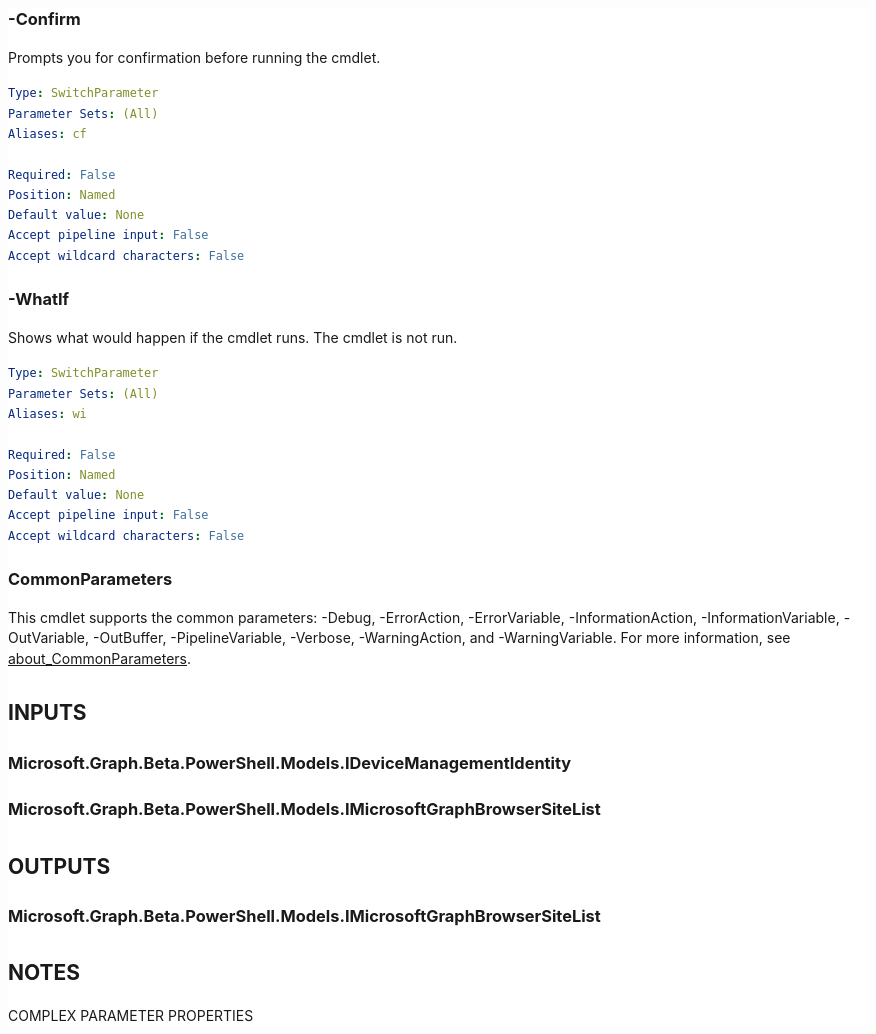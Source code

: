 ### -Confirm
Prompts you for confirmation before running the cmdlet.

```yaml
Type: SwitchParameter
Parameter Sets: (All)
Aliases: cf

Required: False
Position: Named
Default value: None
Accept pipeline input: False
Accept wildcard characters: False
```

### -WhatIf
Shows what would happen if the cmdlet runs.
The cmdlet is not run.

```yaml
Type: SwitchParameter
Parameter Sets: (All)
Aliases: wi

Required: False
Position: Named
Default value: None
Accept pipeline input: False
Accept wildcard characters: False
```

### CommonParameters
This cmdlet supports the common parameters: -Debug, -ErrorAction, -ErrorVariable, -InformationAction, -InformationVariable, -OutVariable, -OutBuffer, -PipelineVariable, -Verbose, -WarningAction, and -WarningVariable. For more information, see [about_CommonParameters](http://go.microsoft.com/fwlink/?LinkID=113216).

## INPUTS

### Microsoft.Graph.Beta.PowerShell.Models.IDeviceManagementIdentity
### Microsoft.Graph.Beta.PowerShell.Models.IMicrosoftGraphBrowserSiteList
## OUTPUTS

### Microsoft.Graph.Beta.PowerShell.Models.IMicrosoftGraphBrowserSiteList
## NOTES
COMPLEX PARAMETER PROPERTIES
